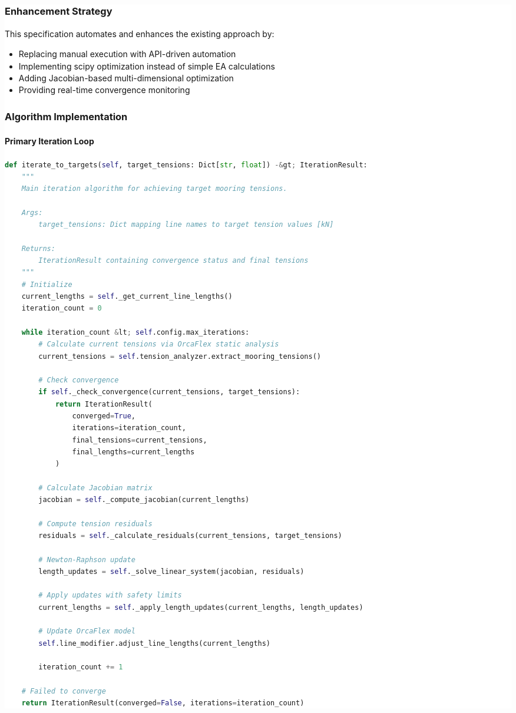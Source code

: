 ### Enhancement Strategy
This specification automates and enhances the existing approach by:
- Replacing manual execution with API-driven automation
- Implementing scipy optimization instead of simple EA calculations
- Adding Jacobian-based multi-dimensional optimization
- Providing real-time convergence monitoring

### Algorithm Implementation

#### Primary Iteration Loop
```python
def iterate_to_targets(self, target_tensions: Dict[str, float]) -&gt; IterationResult:
    """
    Main iteration algorithm for achieving target mooring tensions.
    
    Args:
        target_tensions: Dict mapping line names to target tension values [kN]
        
    Returns:
        IterationResult containing convergence status and final tensions
    """
    # Initialize
    current_lengths = self._get_current_line_lengths()
    iteration_count = 0
    
    while iteration_count &lt; self.config.max_iterations:
        # Calculate current tensions via OrcaFlex static analysis
        current_tensions = self.tension_analyzer.extract_mooring_tensions()
        
        # Check convergence
        if self._check_convergence(current_tensions, target_tensions):
            return IterationResult(
                converged=True,
                iterations=iteration_count,
                final_tensions=current_tensions,
                final_lengths=current_lengths
            )
        
        # Calculate Jacobian matrix
        jacobian = self._compute_jacobian(current_lengths)
        
        # Compute tension residuals
        residuals = self._calculate_residuals(current_tensions, target_tensions)
        
        # Newton-Raphson update
        length_updates = self._solve_linear_system(jacobian, residuals)
        
        # Apply updates with safety limits
        current_lengths = self._apply_length_updates(current_lengths, length_updates)
        
        # Update OrcaFlex model
        self.line_modifier.adjust_line_lengths(current_lengths)
        
        iteration_count += 1
    
    # Failed to converge
    return IterationResult(converged=False, iterations=iteration_count)
```
